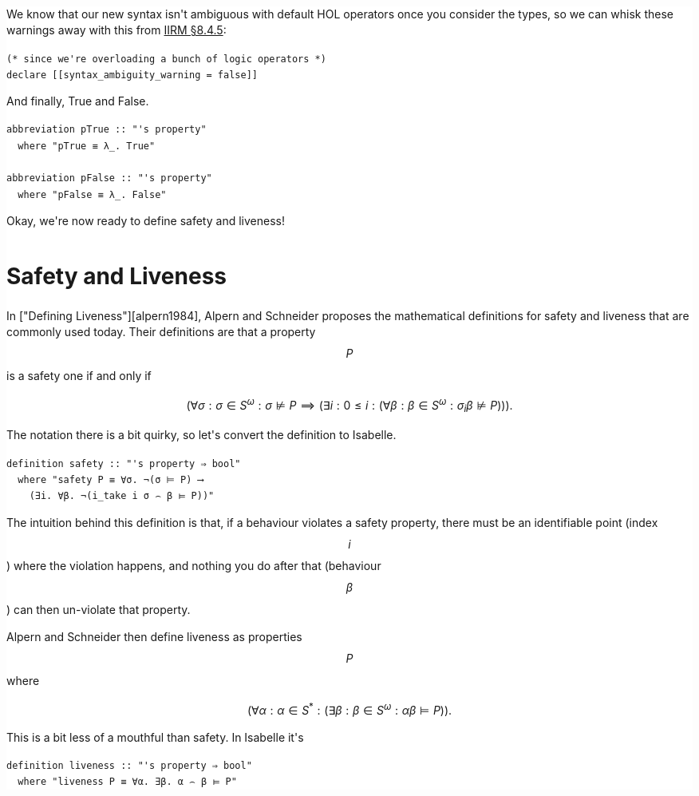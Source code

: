 
We know that our new syntax isn't ambiguous with default HOL operators once you consider the types, so we can whisk these warnings away with this from [IIRM §8.4.5](https://isabelle.in.tum.de/doc/isar-ref.pdf#attribute.syntax-ambiguity-warning):

```isabelle
(* since we're overloading a bunch of logic operators *)
declare [[syntax_ambiguity_warning = false]]
```

And finally, True and False.

```isabelle
abbreviation pTrue :: "'s property"
  where "pTrue ≡ λ_. True"

abbreviation pFalse :: "'s property"
  where "pFalse ≡ λ_. False"
```

Okay, we're now ready to define safety and liveness!

# Safety and Liveness

In ["Defining Liveness"][alpern1984], Alpern and Schneider proposes the mathematical definitions for safety and liveness that are commonly used today.
Their definitions are that a property $$P$$ is a safety one if and only if

$$
(\forall\sigma: \sigma \in S^\omega : \sigma \not\models P \implies (\exists i: 0 \le i : (\forall \beta: \beta \in S^\omega : \sigma_i \beta \not\models P))).
$$

The notation there is a bit quirky, so let's convert the definition to Isabelle.

```
definition safety :: "'s property ⇒ bool"
  where "safety P ≡ ∀σ. ¬(σ ⊨ P) ⟶
    (∃i. ∀β. ¬(i_take i σ ⌢ β ⊨ P))"
```

The intuition behind this definition is that, if a behaviour violates a safety property, there must be an identifiable point (index $$i$$) where the violation happens, and nothing you do after that (behaviour $$\beta$$) can then un-violate that property.

Alpern and Schneider then define liveness as properties $$P$$ where

$$
(\forall \alpha : \alpha \in S^* : (\exists \beta : \beta \in S^\omega : \alpha \beta \models P)).
$$

This is a bit less of a mouthful than safety.
In Isabelle it's

```
definition liveness :: "'s property ⇒ bool"
  where "liveness P ≡ ∀α. ∃β. α ⌢ β ⊨ P"
```


[Isabelle proof assistant]: https://en.wikipedia.org/wiki/Isabelle_(proof_assistant)
[^halt]: A halting program would have a finite trace, but we usually represent that by having the last state repeat forever.
[alpern1984]: https://www.cs.cornell.edu/fbs/publications/DefLiveness.pdf
[^topo]: If you want the metric-theoretic topology way: Define the distance metric $$d(x, y)$$ as $$2^{-k}$$, where $$k$$ is the length of the longest common prefix of $$x$$ and $$y$$. Then, take the regular (topological) definitions of limit points, closed sets, and so on.
[^subgoal_tac]: An alternative to `case_tac` is `subgoal_tac`. While `case_tac` splits the goal into two, one where a fact is true one and one where it's false, `subgoal_tac` directly creates an assumption and a subgoal for it. Very handy for stepping stones in longer proofs without invoking Isar!
[^subgoal_by]: I like doing `subgoal by` with `simp` and `auto` so that if something changes and the method stops proving the subgoal, it produces an error instead of mangling the proof state.
[^css]: Sorry people without CSS, for whom it just looks like a plain paragraph.
[^big]: At over 4.5k words, this is over 2 times the word count of the next longest, [Ownership Semantics For C Programmers]({% link _posts/2021-05-10-ownership.md %}).  That count is probably a bit inflated from all the spaces in my maths and Isabelle code, but I write with a new line per sentence and it's actually around 3 times as long by that metric. The next longest are [Edge-based Tree Data Structures]({% link _posts/2019-05-28-edge-trees.md %}) and [An SSH Workflow]({% link _posts/2022-11-19-ssh-workflow.md %}), with their order depending on which metric you use.